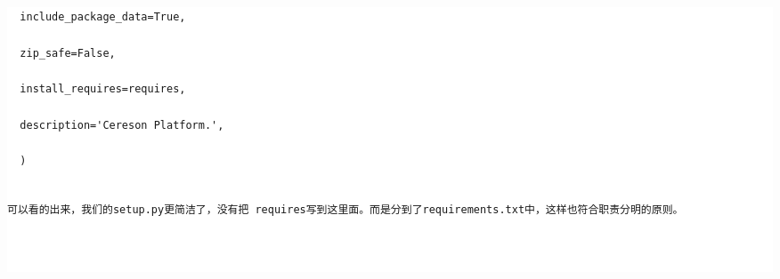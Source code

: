       include_package_data=True,

      zip_safe=False,

      install_requires=requires,

      description='Cereson Platform.',

      )

```

可以看的出来，我们的setup.py更简洁了，没有把 requires写到这里面。而是分到了requirements.txt中，这样也符合职责分明的原则。




